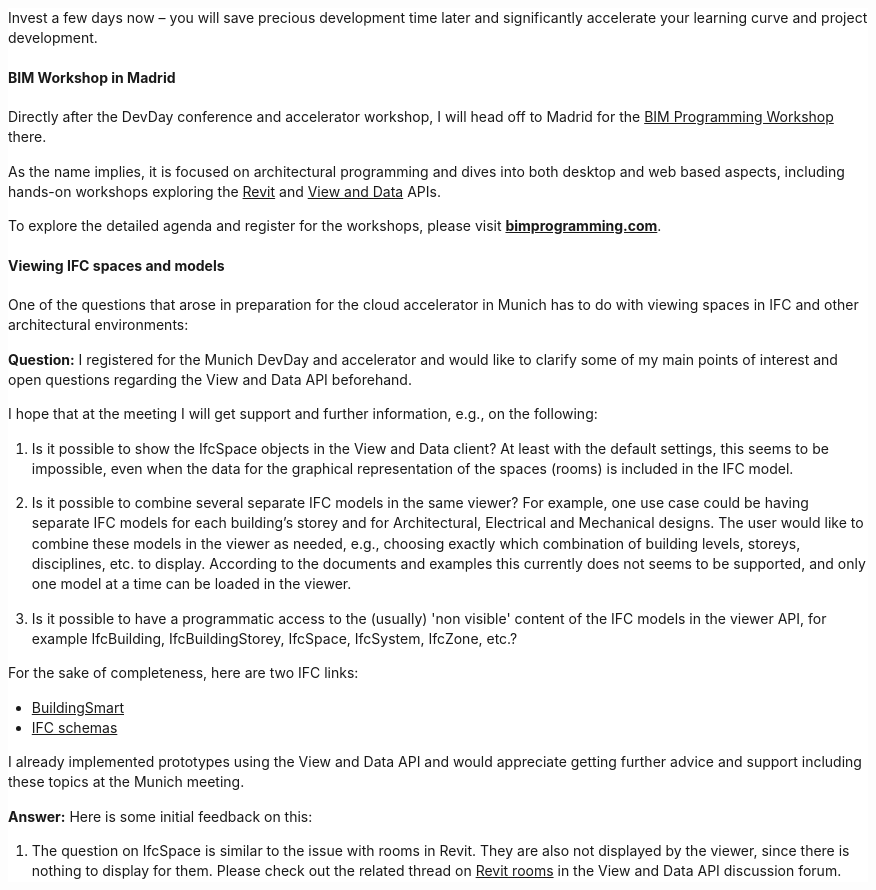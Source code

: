 Invest a few days now &ndash; you will save precious development time later and significantly accelerate your learning curve and project development.


#### <a name="6"></a>BIM Workshop in Madrid

Directly after the DevDay conference and accelerator workshop, I will head off to Madrid for
the [BIM Programming Workshop](http://www.bimprogramming.com) there.

As the name implies, it is focused on architectural programming and dives into both desktop and web based aspects, including hands-on workshops exploring
the [Revit](http://www.autodesk.com/developrevit)
and [View and Data](https://developer.autodesk.com) APIs.

To explore the detailed agenda and register for the workshops, please
visit <b>[bimprogramming.com](http://www.bimprogramming.com)</b>.


#### <a name="7"></a>Viewing IFC spaces and models

One of the questions that arose in preparation for the cloud accelerator in Munich has to do with viewing spaces in IFC and other architectural environments:

**Question:** I registered for the Munich DevDay and accelerator and would like to clarify some of my main points of interest and open questions regarding the View and Data API beforehand.

I hope that at the meeting I will get support and further information, e.g., on the following:

1. Is it possible to show the IfcSpace objects in the View and Data client? At least with the default settings, this seems to be impossible, even when the data for the graphical representation of the spaces (rooms) is included in the IFC model.

2. Is it possible to combine several separate IFC models in the same viewer? For example, one use case could be having separate IFC models for each building’s storey and for Architectural, Electrical and Mechanical designs. The user would like to combine these models in the viewer as needed, e.g., choosing exactly which combination of building levels, storeys, disciplines, etc. to display. According to the documents and examples this currently does not seems to be supported, and only one model at a time can be loaded in the viewer.

3. Is it possible to have a programmatic access to the (usually) 'non visible' content of the IFC models in the viewer API, for example IfcBuilding, IfcBuildingStorey, IfcSpace, IfcSystem, IfcZone, etc.?

For the sake of completeness, here are two IFC links:

- [BuildingSmart](http://www.buildingsmart-tech.org)
- [IFC schemas](http://www.steptools.com/support/stdev_docs/express/ifc2x3/html)

I already implemented prototypes using the View and Data API and would appreciate getting further advice and support including these topics at the Munich meeting.


**Answer:** Here is some initial feedback on this:

1. The question on IfcSpace is similar to the issue with rooms in Revit. They are also not displayed by the viewer, since there is nothing to display for them. Please check out the related thread
on [Revit rooms](http://forums.autodesk.com/t5/view-and-data-api/revit-rooms/m-p/5836383) in
the View and Data API discussion forum.
